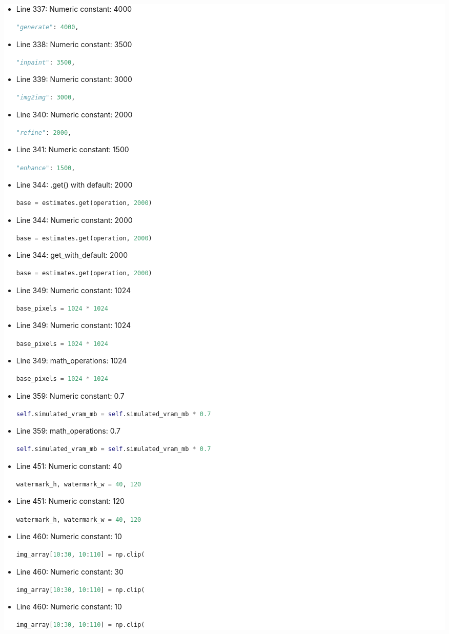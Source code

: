 - Line 337: Numeric constant: 4000
  ```python
  "generate": 4000,
  ```
- Line 338: Numeric constant: 3500
  ```python
  "inpaint": 3500,
  ```
- Line 339: Numeric constant: 3000
  ```python
  "img2img": 3000,
  ```
- Line 340: Numeric constant: 2000
  ```python
  "refine": 2000,
  ```
- Line 341: Numeric constant: 1500
  ```python
  "enhance": 1500,
  ```
- Line 344: .get() with default: 2000
  ```python
  base = estimates.get(operation, 2000)
  ```
- Line 344: Numeric constant: 2000
  ```python
  base = estimates.get(operation, 2000)
  ```
- Line 344: get_with_default: 2000
  ```python
  base = estimates.get(operation, 2000)
  ```
- Line 349: Numeric constant: 1024
  ```python
  base_pixels = 1024 * 1024
  ```
- Line 349: Numeric constant: 1024
  ```python
  base_pixels = 1024 * 1024
  ```
- Line 349: math_operations: 1024
  ```python
  base_pixels = 1024 * 1024
  ```
- Line 359: Numeric constant: 0.7
  ```python
  self.simulated_vram_mb = self.simulated_vram_mb * 0.7
  ```
- Line 359: math_operations: 0.7
  ```python
  self.simulated_vram_mb = self.simulated_vram_mb * 0.7
  ```
- Line 451: Numeric constant: 40
  ```python
  watermark_h, watermark_w = 40, 120
  ```
- Line 451: Numeric constant: 120
  ```python
  watermark_h, watermark_w = 40, 120
  ```
- Line 460: Numeric constant: 10
  ```python
  img_array[10:30, 10:110] = np.clip(
  ```
- Line 460: Numeric constant: 30
  ```python
  img_array[10:30, 10:110] = np.clip(
  ```
- Line 460: Numeric constant: 10
  ```python
  img_array[10:30, 10:110] = np.clip(
  ```